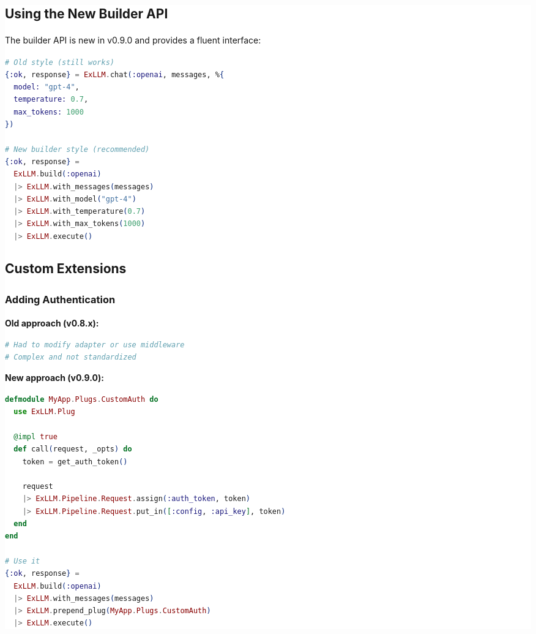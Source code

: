 ## Using the New Builder API

The builder API is new in v0.9.0 and provides a fluent interface:

```elixir
# Old style (still works)
{:ok, response} = ExLLM.chat(:openai, messages, %{
  model: "gpt-4",
  temperature: 0.7,
  max_tokens: 1000
})

# New builder style (recommended)
{:ok, response} = 
  ExLLM.build(:openai)
  |> ExLLM.with_messages(messages)
  |> ExLLM.with_model("gpt-4")
  |> ExLLM.with_temperature(0.7)
  |> ExLLM.with_max_tokens(1000)
  |> ExLLM.execute()
```

## Custom Extensions

### Adding Authentication

**Old approach (v0.8.x):**
```elixir
# Had to modify adapter or use middleware
# Complex and not standardized
```

**New approach (v0.9.0):**
```elixir
defmodule MyApp.Plugs.CustomAuth do
  use ExLLM.Plug
  
  @impl true
  def call(request, _opts) do
    token = get_auth_token()
    
    request
    |> ExLLM.Pipeline.Request.assign(:auth_token, token)
    |> ExLLM.Pipeline.Request.put_in([:config, :api_key], token)
  end
end

# Use it
{:ok, response} =
  ExLLM.build(:openai)
  |> ExLLM.with_messages(messages)
  |> ExLLM.prepend_plug(MyApp.Plugs.CustomAuth)
  |> ExLLM.execute()
```
